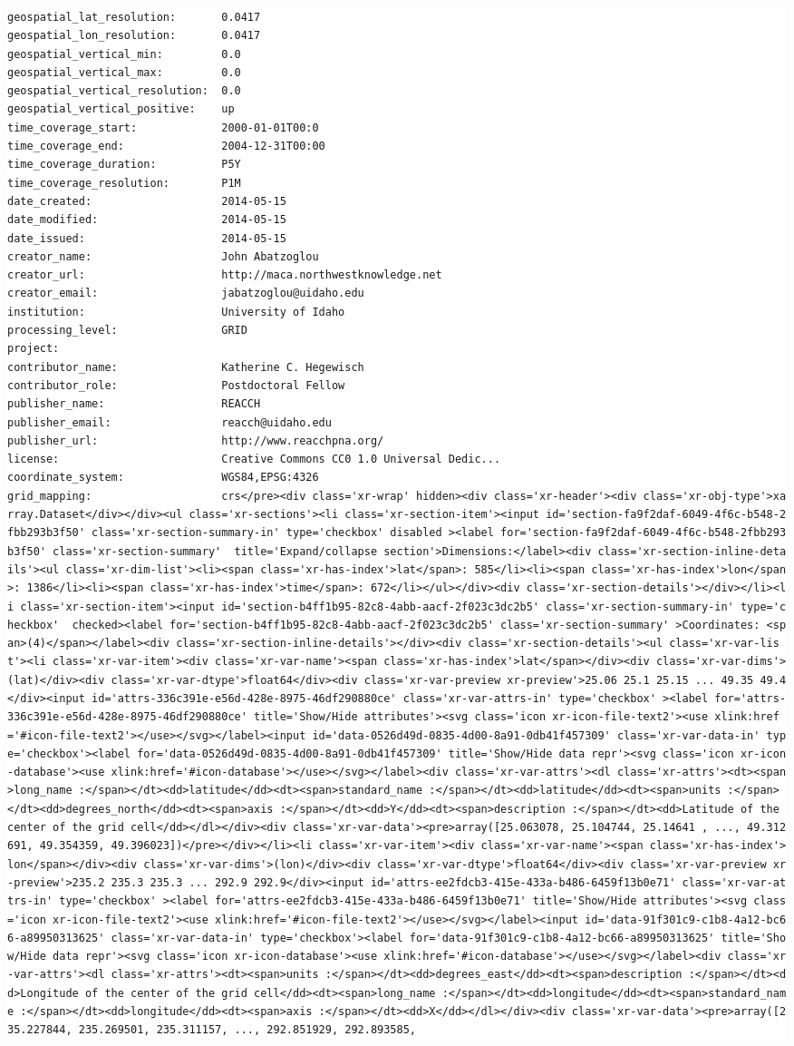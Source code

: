    geospatial_lat_resolution:       0.0417
    geospatial_lon_resolution:       0.0417
    geospatial_vertical_min:         0.0
    geospatial_vertical_max:         0.0
    geospatial_vertical_resolution:  0.0
    geospatial_vertical_positive:    up
    time_coverage_start:             2000-01-01T00:0
    time_coverage_end:               2004-12-31T00:00
    time_coverage_duration:          P5Y
    time_coverage_resolution:        P1M
    date_created:                    2014-05-15
    date_modified:                   2014-05-15
    date_issued:                     2014-05-15
    creator_name:                    John Abatzoglou
    creator_url:                     http://maca.northwestknowledge.net
    creator_email:                   jabatzoglou@uidaho.edu
    institution:                     University of Idaho
    processing_level:                GRID
    project:                         
    contributor_name:                Katherine C. Hegewisch
    contributor_role:                Postdoctoral Fellow
    publisher_name:                  REACCH
    publisher_email:                 reacch@uidaho.edu
    publisher_url:                   http://www.reacchpna.org/
    license:                         Creative Commons CC0 1.0 Universal Dedic...
    coordinate_system:               WGS84,EPSG:4326
    grid_mapping:                    crs</pre><div class='xr-wrap' hidden><div class='xr-header'><div class='xr-obj-type'>xarray.Dataset</div></div><ul class='xr-sections'><li class='xr-section-item'><input id='section-fa9f2daf-6049-4f6c-b548-2fbb293b3f50' class='xr-section-summary-in' type='checkbox' disabled ><label for='section-fa9f2daf-6049-4f6c-b548-2fbb293b3f50' class='xr-section-summary'  title='Expand/collapse section'>Dimensions:</label><div class='xr-section-inline-details'><ul class='xr-dim-list'><li><span class='xr-has-index'>lat</span>: 585</li><li><span class='xr-has-index'>lon</span>: 1386</li><li><span class='xr-has-index'>time</span>: 672</li></ul></div><div class='xr-section-details'></div></li><li class='xr-section-item'><input id='section-b4ff1b95-82c8-4abb-aacf-2f023c3dc2b5' class='xr-section-summary-in' type='checkbox'  checked><label for='section-b4ff1b95-82c8-4abb-aacf-2f023c3dc2b5' class='xr-section-summary' >Coordinates: <span>(4)</span></label><div class='xr-section-inline-details'></div><div class='xr-section-details'><ul class='xr-var-list'><li class='xr-var-item'><div class='xr-var-name'><span class='xr-has-index'>lat</span></div><div class='xr-var-dims'>(lat)</div><div class='xr-var-dtype'>float64</div><div class='xr-var-preview xr-preview'>25.06 25.1 25.15 ... 49.35 49.4</div><input id='attrs-336c391e-e56d-428e-8975-46df290880ce' class='xr-var-attrs-in' type='checkbox' ><label for='attrs-336c391e-e56d-428e-8975-46df290880ce' title='Show/Hide attributes'><svg class='icon xr-icon-file-text2'><use xlink:href='#icon-file-text2'></use></svg></label><input id='data-0526d49d-0835-4d00-8a91-0db41f457309' class='xr-var-data-in' type='checkbox'><label for='data-0526d49d-0835-4d00-8a91-0db41f457309' title='Show/Hide data repr'><svg class='icon xr-icon-database'><use xlink:href='#icon-database'></use></svg></label><div class='xr-var-attrs'><dl class='xr-attrs'><dt><span>long_name :</span></dt><dd>latitude</dd><dt><span>standard_name :</span></dt><dd>latitude</dd><dt><span>units :</span></dt><dd>degrees_north</dd><dt><span>axis :</span></dt><dd>Y</dd><dt><span>description :</span></dt><dd>Latitude of the center of the grid cell</dd></dl></div><div class='xr-var-data'><pre>array([25.063078, 25.104744, 25.14641 , ..., 49.312691, 49.354359, 49.396023])</pre></div></li><li class='xr-var-item'><div class='xr-var-name'><span class='xr-has-index'>lon</span></div><div class='xr-var-dims'>(lon)</div><div class='xr-var-dtype'>float64</div><div class='xr-var-preview xr-preview'>235.2 235.3 235.3 ... 292.9 292.9</div><input id='attrs-ee2fdcb3-415e-433a-b486-6459f13b0e71' class='xr-var-attrs-in' type='checkbox' ><label for='attrs-ee2fdcb3-415e-433a-b486-6459f13b0e71' title='Show/Hide attributes'><svg class='icon xr-icon-file-text2'><use xlink:href='#icon-file-text2'></use></svg></label><input id='data-91f301c9-c1b8-4a12-bc66-a89950313625' class='xr-var-data-in' type='checkbox'><label for='data-91f301c9-c1b8-4a12-bc66-a89950313625' title='Show/Hide data repr'><svg class='icon xr-icon-database'><use xlink:href='#icon-database'></use></svg></label><div class='xr-var-attrs'><dl class='xr-attrs'><dt><span>units :</span></dt><dd>degrees_east</dd><dt><span>description :</span></dt><dd>Longitude of the center of the grid cell</dd><dt><span>long_name :</span></dt><dd>longitude</dd><dt><span>standard_name :</span></dt><dd>longitude</dd><dt><span>axis :</span></dt><dd>X</dd></dl></div><div class='xr-var-data'><pre>array([235.227844, 235.269501, 235.311157, ..., 292.851929, 292.893585,